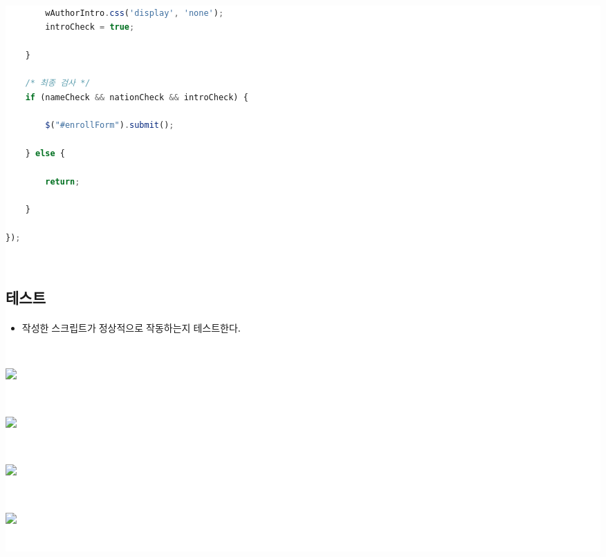 ```js
		wAuthorIntro.css('display', 'none');
		introCheck = true;
		
	}
	
	/* 최종 검사 */
	if (nameCheck && nationCheck && introCheck) {
		
		$("#enrollForm").submit();
		
	} else {
		
		return;
		
	}
	
});
```

<br>

## 테스트

- 작성한 스크립트가 정상적으로 작동하는지 테스트한다.

<br>

![](https://img1.daumcdn.net/thumb/R1280x0/?scode=mtistory2&fname=https%3A%2F%2Fblog.kakaocdn.net%2Fdn%2FEbbuE%2FbtqWNciTTiU%2FbVxWKkqum9InrbGRvg8mS1%2Fimg.png)

<br>

![](https://img1.daumcdn.net/thumb/R1280x0/?scode=mtistory2&fname=https%3A%2F%2Fblog.kakaocdn.net%2Fdn%2Fcv8Aia%2FbtqWLYFdNie%2FKKkuaTS3EM0H3W14BM3ic1%2Fimg.png)

<br>

![](https://img1.daumcdn.net/thumb/R1280x0/?scode=mtistory2&fname=https%3A%2F%2Fblog.kakaocdn.net%2Fdn%2FblqG3w%2FbtqWztmgmVe%2FG3xjKr6cFuJ03wDokcKam0%2Fimg.png)

<br>

![](https://img1.daumcdn.net/thumb/R1280x0/?scode=mtistory2&fname=https%3A%2F%2Fblog.kakaocdn.net%2Fdn%2FclNuwn%2FbtqWGLfA7mU%2FOq8OjFfVLa3dEyIKp2tTKk%2Fimg.png)

<br>
